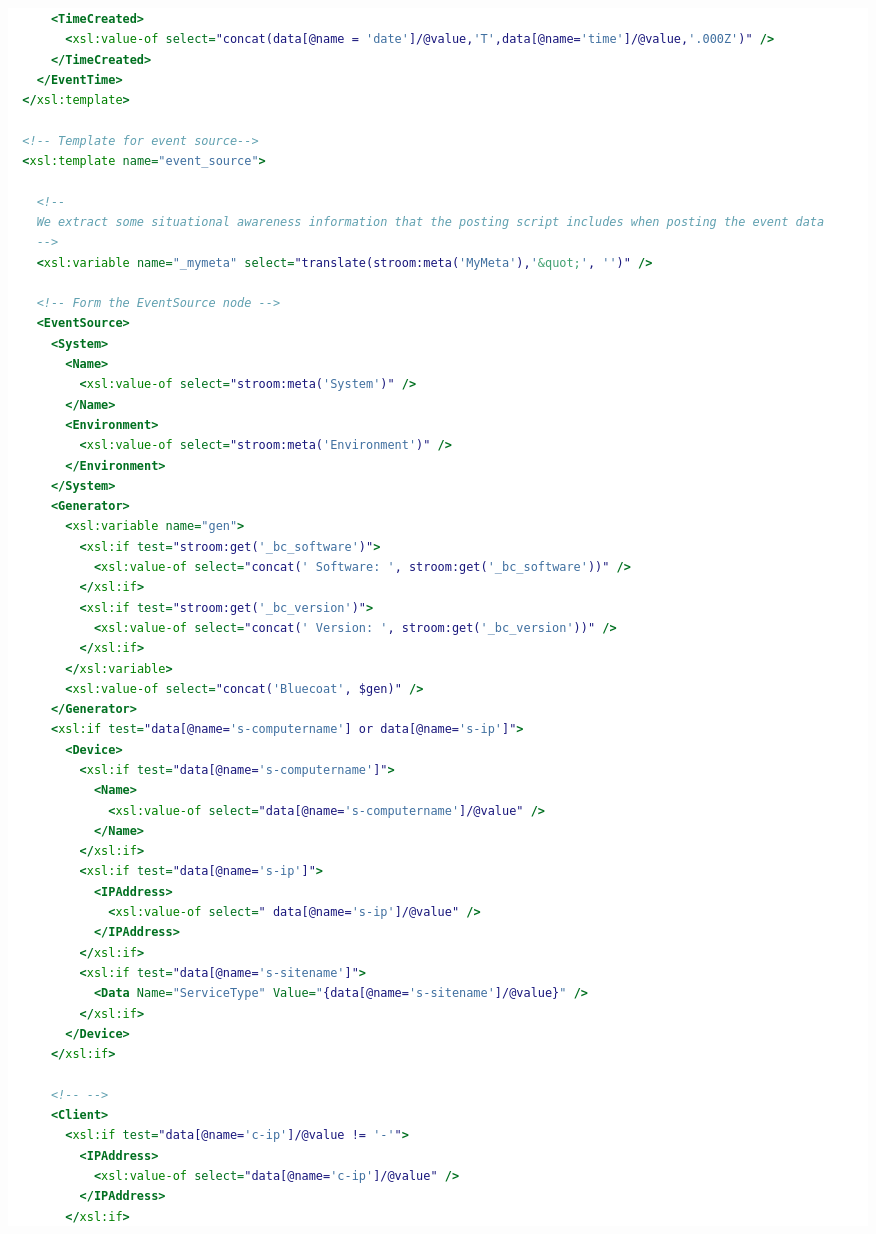 ```xslt
      <TimeCreated>
        <xsl:value-of select="concat(data[@name = 'date']/@value,'T',data[@name='time']/@value,'.000Z')" />
      </TimeCreated>
    </EventTime>
  </xsl:template>

  <!-- Template for event source-->
  <xsl:template name="event_source">

    <!--
    We extract some situational awareness information that the posting script includes when posting the event data 
    -->
    <xsl:variable name="_mymeta" select="translate(stroom:meta('MyMeta'),'&quot;', '')" />

    <!-- Form the EventSource node -->
    <EventSource>
      <System>
        <Name>
          <xsl:value-of select="stroom:meta('System')" />
        </Name>
        <Environment>
          <xsl:value-of select="stroom:meta('Environment')" />
        </Environment>
      </System>
      <Generator>
        <xsl:variable name="gen">
          <xsl:if test="stroom:get('_bc_software')">
            <xsl:value-of select="concat(' Software: ', stroom:get('_bc_software'))" />
          </xsl:if>
          <xsl:if test="stroom:get('_bc_version')">
            <xsl:value-of select="concat(' Version: ', stroom:get('_bc_version'))" />
          </xsl:if>
        </xsl:variable>
        <xsl:value-of select="concat('Bluecoat', $gen)" />
      </Generator>
      <xsl:if test="data[@name='s-computername'] or data[@name='s-ip']">
        <Device>
          <xsl:if test="data[@name='s-computername']">
            <Name>
              <xsl:value-of select="data[@name='s-computername']/@value" />
            </Name>
          </xsl:if>
          <xsl:if test="data[@name='s-ip']">
            <IPAddress>
              <xsl:value-of select=" data[@name='s-ip']/@value" />
            </IPAddress>
          </xsl:if>
          <xsl:if test="data[@name='s-sitename']">
            <Data Name="ServiceType" Value="{data[@name='s-sitename']/@value}" />
          </xsl:if>
        </Device>
      </xsl:if>

      <!-- -->
      <Client>
        <xsl:if test="data[@name='c-ip']/@value != '-'">
          <IPAddress>
            <xsl:value-of select="data[@name='c-ip']/@value" />
          </IPAddress>
        </xsl:if>

```